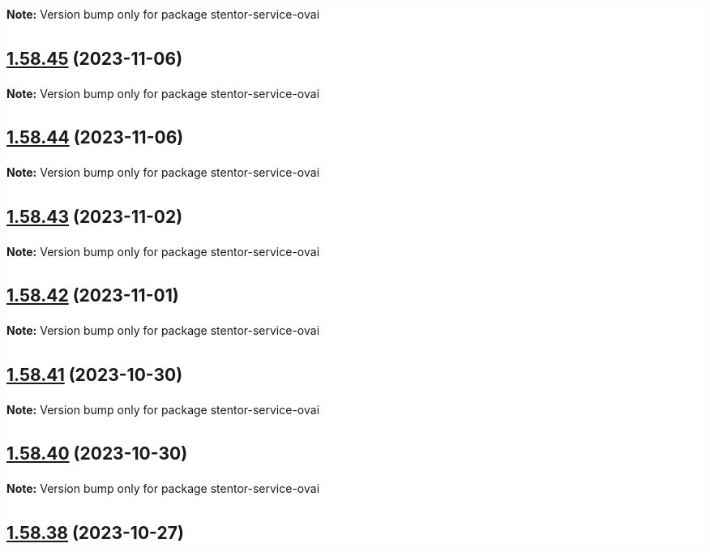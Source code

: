 **Note:** Version bump only for package stentor-service-ovai





## [1.58.45](https://github.com/stentorium/stentor/compare/v1.58.44...v1.58.45) (2023-11-06)

**Note:** Version bump only for package stentor-service-ovai





## [1.58.44](https://github.com/stentorium/stentor/compare/v1.58.43...v1.58.44) (2023-11-06)

**Note:** Version bump only for package stentor-service-ovai





## [1.58.43](https://github.com/stentorium/stentor/compare/v1.58.42...v1.58.43) (2023-11-02)

**Note:** Version bump only for package stentor-service-ovai





## [1.58.42](https://github.com/stentorium/stentor/compare/v1.58.41...v1.58.42) (2023-11-01)

**Note:** Version bump only for package stentor-service-ovai





## [1.58.41](https://github.com/stentorium/stentor/compare/v1.58.40...v1.58.41) (2023-10-30)

**Note:** Version bump only for package stentor-service-ovai





## [1.58.40](https://github.com/stentorium/stentor/compare/v1.58.39...v1.58.40) (2023-10-30)

**Note:** Version bump only for package stentor-service-ovai





## [1.58.38](https://github.com/stentorium/stentor/compare/v1.58.37...v1.58.38) (2023-10-27)
